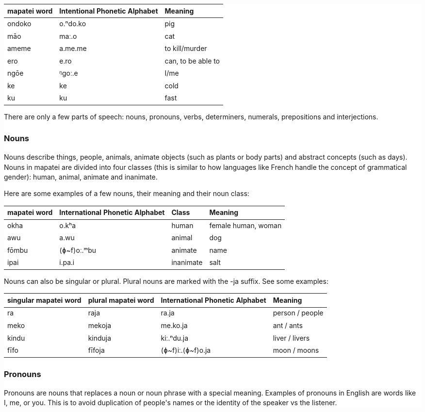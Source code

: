 | mapatei word | Intentional Phonetic Alphabet | Meaning |
| :--- | :--- | :--- |
| ondoko | o.ⁿdo.ko | pig |
| māo | maː.o | cat |
| ameme | a.me.me | to kill/murder |
| ero | e.ro | can, to be able to |
| ngōe | ᵑgoː.e | I/me |
| ke | ke | cold |
| ku | ku | fast |

There are only a few parts of speech: nouns, pronouns, verbs, determiners, numerals, prepositions and interjections.

### Nouns

Nouns describe things, people, animals, animate objects (such as plants or body parts) and abstract concepts (such as days). Nouns in mapatei are divided into four classes (this is similar to how languages like French handle the concept of grammatical gender): human, animal, animate and inanimate.

Here are some examples of a few nouns, their meaning and their noun class:

| mapatei word | International Phonetic Alphabet | Class | Meaning |
| :--- | :--- | :--- | :--- |
| okha | o.kʰa | human | female human, woman |
| awu | a.wu | animal | dog |
| fōmbu | (ɸ~f)oː.ᵐbu | animate | name |
| ipai | i.pa.i | inanimate | salt |

Nouns can also be singular or plural. Plural nouns are marked with the -ja suffix. See some examples:

| singular mapatei word | plural mapatei word | International Phonetic Alphabet | Meaning |
| :--- | :--- | :--- | :--- |
| ra | raja | ra.ja | person / people |
| meko | mekoja | me.ko.ja | ant / ants |
| kindu | kinduja | kiː.ⁿdu.ja | liver / livers |
| fīfo | fīfoja | (ɸ~f)iː.(ɸ~f)o.ja | moon / moons |

### Pronouns

Pronouns are nouns that replaces a noun or noun phrase with a special meaning. Examples of pronouns in English are words like I, me, or you. This is to avoid duplication of people's names or the identity of the speaker vs the listener.
